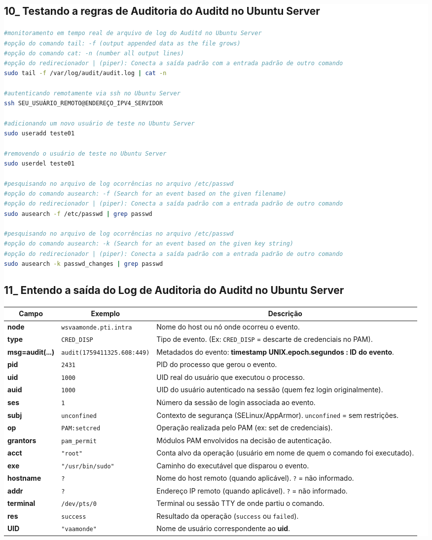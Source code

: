 ## 10_ Testando a regras de Auditoria do Auditd no Ubuntu Server
```bash
#monitoramento em tempo real de arquivo de log do Auditd no Ubuntu Server
#opção do comando tail: -f (output appended data as the file grows)
#opção do comando cat: -n (number all output lines)
#opção do redirecionador | (piper): Conecta a saída padrão com a entrada padrão de outro comando
sudo tail -f /var/log/audit/audit.log | cat -n

#autenticando remotamente via ssh no Ubuntu Server
ssh SEU_USUÁRIO_REMOTO@ENDEREÇO_IPV4_SERVIDOR

#adicionando um novo usuário de teste no Ubuntu Server
sudo useradd teste01

#removendo o usuário de teste no Ubuntu Server
sudo userdel teste01

#pesquisando no arquivo de log ocorrências no arquivo /etc/passwd
#opção do comando ausearch: -f (Search for an event based on the given filename)
#opção do redirecionador | (piper): Conecta a saída padrão com a entrada padrão de outro comando
sudo ausearch -f /etc/passwd | grep passwd

#pesquisando no arquivo de log ocorrências no arquivo /etc/passwd
#opção do comando ausearch: -k (Search for an event based on the given key string)
#opção do redirecionador | (piper): Conecta a saída padrão com a entrada padrão de outro comando
sudo ausearch -k passwd_changes | grep passwd
```

## 11_ Entendo a saída do Log de Auditoria do Auditd no Ubuntu Server

| **Campo**          | **Exemplo**                 | **Descrição**                                                             |
| ------------------ | --------------------------- | ------------------------------------------------------------------------- |
| **node**           | `wsvaamonde.pti.intra`      | Nome do host ou nó onde ocorreu o evento.                                 |
| **type**           | `CRED_DISP`                 | Tipo de evento. (Ex: `CRED_DISP` = descarte de credenciais no PAM).       |
| **msg=audit(...)** | `audit(1759411325.608:449)` | Metadados do evento: **timestamp UNIX.epoch.segundos : ID do evento**.    |
| **pid**            | `2431`                      | PID do processo que gerou o evento.                                       |
| **uid**            | `1000`                      | UID real do usuário que executou o processo.                              |
| **auid**           | `1000`                      | UID do usuário autenticado na sessão (quem fez login originalmente).      |
| **ses**            | `1`                         | Número da sessão de login associada ao evento.                            |
| **subj**           | `unconfined`                | Contexto de segurança (SELinux/AppArmor). `unconfined` = sem restrições.  |
| **op**             | `PAM:setcred`               | Operação realizada pelo PAM (ex: set de credenciais).                     |
| **grantors**       | `pam_permit`                | Módulos PAM envolvidos na decisão de autenticação.                        |
| **acct**           | `"root"`                    | Conta alvo da operação (usuário em nome de quem o comando foi executado). |
| **exe**            | `"/usr/bin/sudo"`           | Caminho do executável que disparou o evento.                              |
| **hostname**       | `?`                         | Nome do host remoto (quando aplicável). `?` = não informado.              |
| **addr**           | `?`                         | Endereço IP remoto (quando aplicável). `?` = não informado.               |
| **terminal**       | `/dev/pts/0`                | Terminal ou sessão TTY de onde partiu o comando.                          |
| **res**            | `success`                   | Resultado da operação (`success` ou `failed`).                            |
| **UID**            | `"vaamonde"`                | Nome de usuário correspondente ao **uid**.                                |